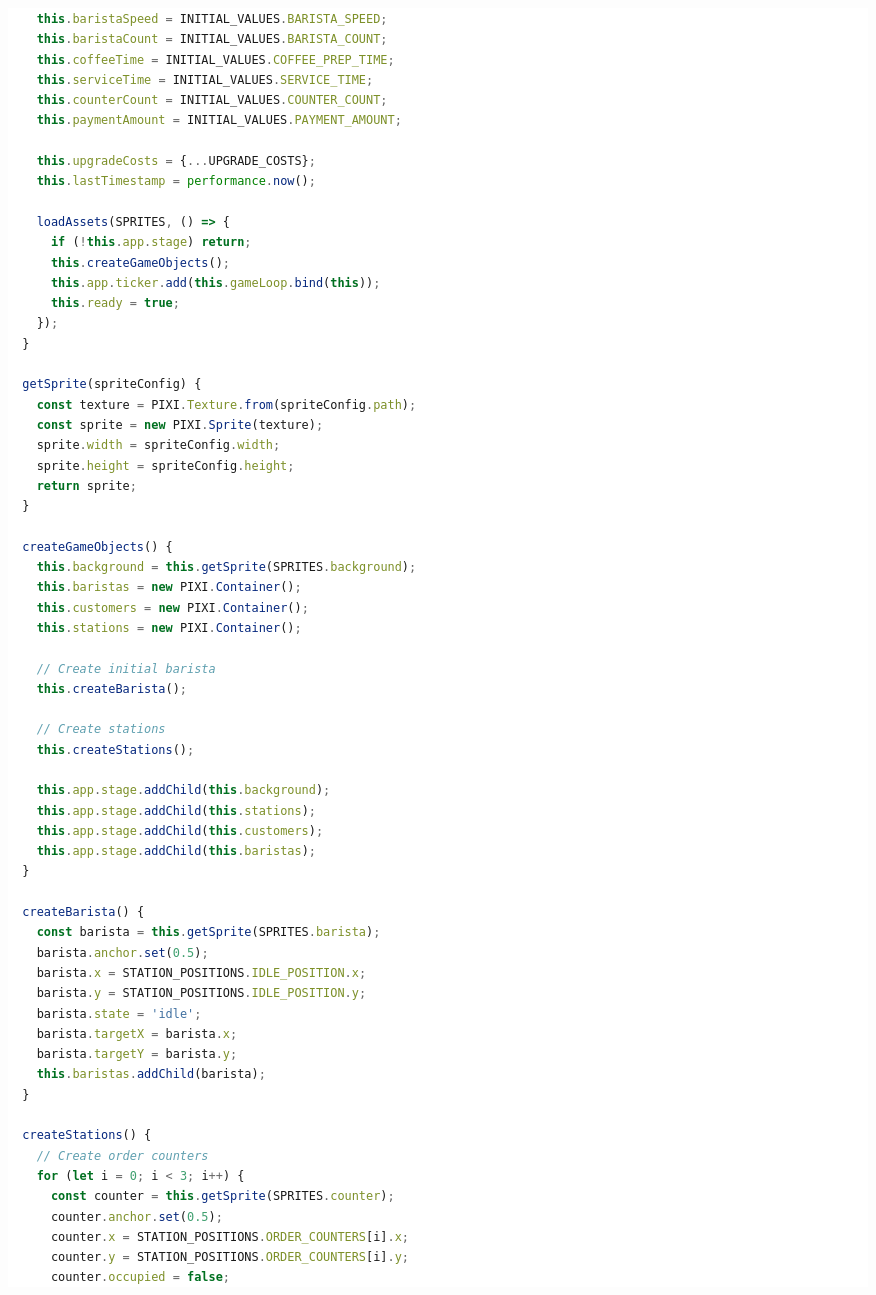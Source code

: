 ```js src/game/gameLogic.js
    this.baristaSpeed = INITIAL_VALUES.BARISTA_SPEED;
    this.baristaCount = INITIAL_VALUES.BARISTA_COUNT;
    this.coffeeTime = INITIAL_VALUES.COFFEE_PREP_TIME;
    this.serviceTime = INITIAL_VALUES.SERVICE_TIME;
    this.counterCount = INITIAL_VALUES.COUNTER_COUNT;
    this.paymentAmount = INITIAL_VALUES.PAYMENT_AMOUNT;

    this.upgradeCosts = {...UPGRADE_COSTS};
    this.lastTimestamp = performance.now();

    loadAssets(SPRITES, () => {
      if (!this.app.stage) return;
      this.createGameObjects();
      this.app.ticker.add(this.gameLoop.bind(this));
      this.ready = true;
    });
  }

  getSprite(spriteConfig) {
    const texture = PIXI.Texture.from(spriteConfig.path);
    const sprite = new PIXI.Sprite(texture);
    sprite.width = spriteConfig.width;
    sprite.height = spriteConfig.height;
    return sprite;
  }

  createGameObjects() {
    this.background = this.getSprite(SPRITES.background);
    this.baristas = new PIXI.Container();
    this.customers = new PIXI.Container();
    this.stations = new PIXI.Container();

    // Create initial barista
    this.createBarista();

    // Create stations
    this.createStations();

    this.app.stage.addChild(this.background);
    this.app.stage.addChild(this.stations);
    this.app.stage.addChild(this.customers);
    this.app.stage.addChild(this.baristas);
  }

  createBarista() {
    const barista = this.getSprite(SPRITES.barista);
    barista.anchor.set(0.5);
    barista.x = STATION_POSITIONS.IDLE_POSITION.x;
    barista.y = STATION_POSITIONS.IDLE_POSITION.y;
    barista.state = 'idle';
    barista.targetX = barista.x;
    barista.targetY = barista.y;
    this.baristas.addChild(barista);
  }

  createStations() {
    // Create order counters
    for (let i = 0; i < 3; i++) {
      const counter = this.getSprite(SPRITES.counter);
      counter.anchor.set(0.5);
      counter.x = STATION_POSITIONS.ORDER_COUNTERS[i].x;
      counter.y = STATION_POSITIONS.ORDER_COUNTERS[i].y;
      counter.occupied = false;
```